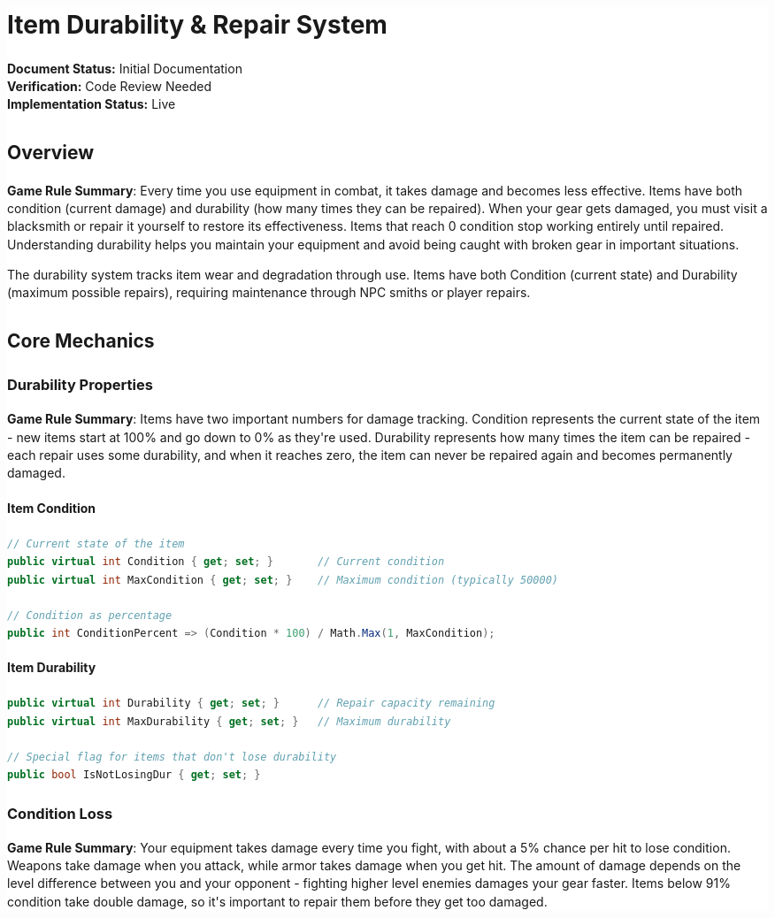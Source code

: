 # Item Durability & Repair System

**Document Status:** Initial Documentation  
**Verification:** Code Review Needed  
**Implementation Status:** Live

## Overview

**Game Rule Summary**: Every time you use equipment in combat, it takes damage and becomes less effective. Items have both condition (current damage) and durability (how many times they can be repaired). When your gear gets damaged, you must visit a blacksmith or repair it yourself to restore its effectiveness. Items that reach 0 condition stop working entirely until repaired. Understanding durability helps you maintain your equipment and avoid being caught with broken gear in important situations.

The durability system tracks item wear and degradation through use. Items have both Condition (current state) and Durability (maximum possible repairs), requiring maintenance through NPC smiths or player repairs.

## Core Mechanics

### Durability Properties

**Game Rule Summary**: Items have two important numbers for damage tracking. Condition represents the current state of the item - new items start at 100% and go down to 0% as they're used. Durability represents how many times the item can be repaired - each repair uses some durability, and when it reaches zero, the item can never be repaired again and becomes permanently damaged.

#### Item Condition
```csharp
// Current state of the item
public virtual int Condition { get; set; }       // Current condition
public virtual int MaxCondition { get; set; }    // Maximum condition (typically 50000)

// Condition as percentage
public int ConditionPercent => (Condition * 100) / Math.Max(1, MaxCondition);
```

#### Item Durability
```csharp
public virtual int Durability { get; set; }      // Repair capacity remaining
public virtual int MaxDurability { get; set; }   // Maximum durability

// Special flag for items that don't lose durability
public bool IsNotLosingDur { get; set; }
```

### Condition Loss

**Game Rule Summary**: Your equipment takes damage every time you fight, with about a 5% chance per hit to lose condition. Weapons take damage when you attack, while armor takes damage when you get hit. The amount of damage depends on the level difference between you and your opponent - fighting higher level enemies damages your gear faster. Items below 91% condition take double damage, so it's important to repair them before they get too damaged.
